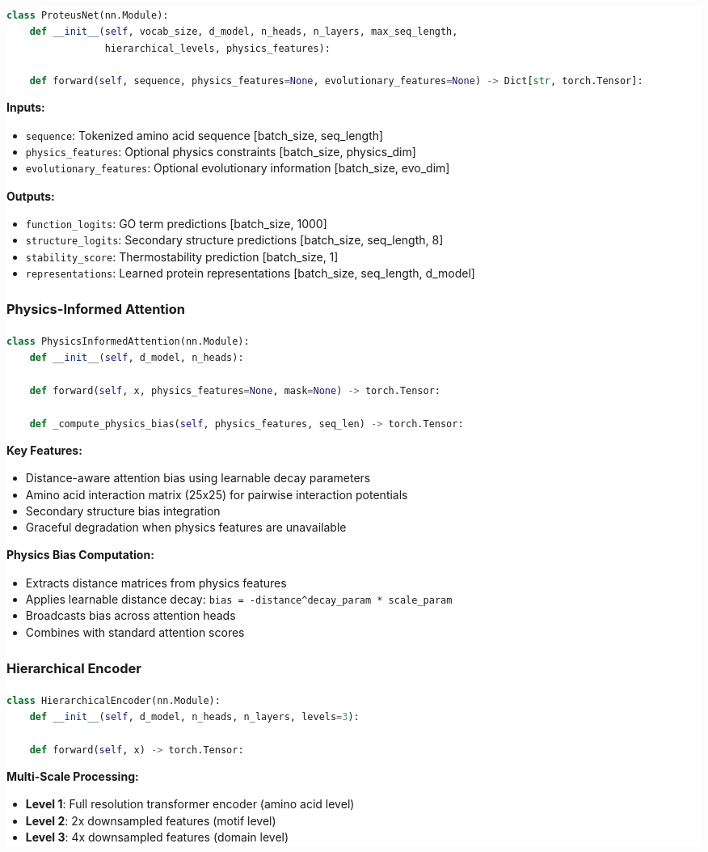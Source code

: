 ```python
class ProteusNet(nn.Module):
    def __init__(self, vocab_size, d_model, n_heads, n_layers, max_seq_length, 
                 hierarchical_levels, physics_features):
    
    def forward(self, sequence, physics_features=None, evolutionary_features=None) -> Dict[str, torch.Tensor]:
```

**Inputs:**
- `sequence`: Tokenized amino acid sequence [batch_size, seq_length]
- `physics_features`: Optional physics constraints [batch_size, physics_dim]
- `evolutionary_features`: Optional evolutionary information [batch_size, evo_dim]

**Outputs:**
- `function_logits`: GO term predictions [batch_size, 1000]
- `structure_logits`: Secondary structure predictions [batch_size, seq_length, 8]
- `stability_score`: Thermostability prediction [batch_size, 1]
- `representations`: Learned protein representations [batch_size, seq_length, d_model]

### Physics-Informed Attention

```python
class PhysicsInformedAttention(nn.Module):
    def __init__(self, d_model, n_heads):
    
    def forward(self, x, physics_features=None, mask=None) -> torch.Tensor:
    
    def _compute_physics_bias(self, physics_features, seq_len) -> torch.Tensor:
```

**Key Features:**
- Distance-aware attention bias using learnable decay parameters
- Amino acid interaction matrix (25x25) for pairwise interaction potentials
- Secondary structure bias integration
- Graceful degradation when physics features are unavailable

**Physics Bias Computation:**
- Extracts distance matrices from physics features
- Applies learnable distance decay: `bias = -distance^decay_param * scale_param`
- Broadcasts bias across attention heads
- Combines with standard attention scores

### Hierarchical Encoder

```python
class HierarchicalEncoder(nn.Module):
    def __init__(self, d_model, n_heads, n_layers, levels=3):
    
    def forward(self, x) -> torch.Tensor:
```

**Multi-Scale Processing:**
- **Level 1**: Full resolution transformer encoder (amino acid level)
- **Level 2**: 2x downsampled features (motif level) 
- **Level 3**: 4x downsampled features (domain level)
